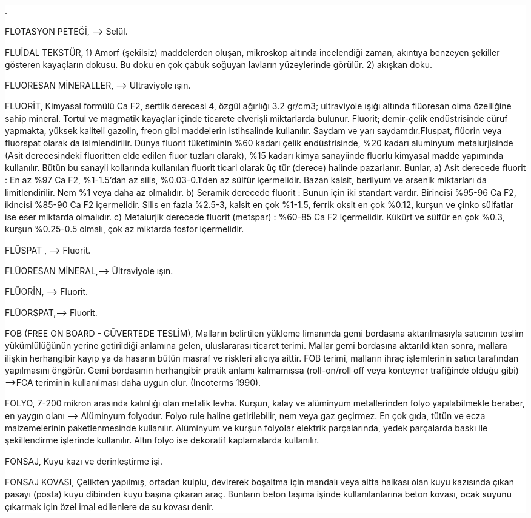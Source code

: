  

 

 

 

 

.

FLOTASYON PETEĞİ, —> Selül.

FLUİDAL TEKSTÜR, 1) Amorf (şekilsiz) maddelerden oluşan, mikroskop altında incelendiği zaman, akıntıya benzeyen şekiller gösteren kayaçların dokusu. Bu doku en çok çabuk soğuyan lavların yüzeylerinde görülür. 2) akışkan doku.

FLUORESAN MİNERALLER, —> Ultraviyole ışın.

FLUORİT, Kimyasal formülü Ca F2, sertlik derecesi 4, özgül ağırlığı 3.2 gr/cm3; ultraviyole ışığı altında flüoresan olma özelliğine sahip mineral. Tortul ve magmatik kayaçlar içinde ticarete elverişli miktarlarda bulunur. Fluorit; demir-çelik endüstrisinde cüruf yapmakta, yüksek kaliteli gazolin, freon gibi maddelerin istihsalinde kullanılır. Saydam ve yarı saydamdır.Fluspat, flüorin veya fluorspat olarak da isimlendirilir. Dünya fluorit tüketiminin %60 kadarı çelik endüstrisinde, %20 kadarı aluminyum metalurjisinde (Asit derecesindeki fluoritten elde edilen fluor tuzları olarak), %15 kadarı kimya sanayiinde fluorlu kimyasal madde yapımında kullanılır. Bütün bu sanayii kollarında kullanılan fluorit ticari olarak üç tür (derece) halinde pazarlanır. Bunlar, a) Asit derecede fluorit : En az %97 Ca F2, %1-1.5’dan az silis, %0.03-0.1’den az sülfür içermelidir. Bazan kalsit, berilyum ve arsenik miktarları da limitlendirilir. Nem %1 veya daha az olmalıdır. b) Seramik derecede fluorit : Bunun için iki standart vardır. Birincisi %95-96 Ca F2, ikincisi %85-90 Ca F2 içermelidir. Silis en fazla %2.5-3, kalsit en çok %1-1.5, ferrik oksit en çok %0.12, kurşun ve çinko sülfatlar ise eser miktarda olmalıdır. c) Metalurjik derecede fluorit (metspar) : %60-85 Ca F2 içermelidir. Kükürt ve sülfür en çok %0.3, kurşun %0.25-0.5 olmalı, çok az miktarda fosfor içermelidir.

FLÜSPAT , —> Fluorit.

FLÜORESAN MİNERAL,—> Ültraviyole ışın.

FLÜORİN, —> Fluorit.

FLÜORSPAT,—> Fluorit.

FOB (FREE ON BOARD - GÜVERTEDE TESLİM), Malların belirtilen yükleme limanında gemi bordasına aktarılmasıyla satıcının teslim yükümlülüğünün yerine getirildiği anlamına gelen, uluslararası ticaret terimi. Mallar gemi bordasına aktarıldıktan sonra, mallara ilişkin herhangibir kayıp ya da hasarın bütün masraf ve riskleri alıcıya aittir. FOB terimi, malların ihraç işlemlerinin satıcı tarafından yapılmasını öngörür. Gemi bordasının herhangibir pratik anlamı kalmamışsa (roll-on/roll off veya konteyner trafiğinde olduğu gibi)—>FCA teriminin kullanılması daha uygun olur. (Incoterms 1990).

FOLYO, 7-200 mikron arasında kalınlığı olan metalik levha. Kurşun, kalay ve alüminyum metallerinden folyo yapılabilmekle beraber, en yaygın olanı —> Alüminyum folyodur. Folyo rule haline getirilebilir, nem veya gaz geçirmez. En çok gıda, tütün ve ecza malzemelerinin paketlenmesinde kullanılır. Alüminyum ve kurşun folyolar elektrik parçalarında, yedek parçalarda baskı ile şekillendirme işlerinde kullanılır. Altın folyo ise dekoratif kaplamalarda kullanılır.

FONSAJ, Kuyu kazı ve derinleştirme işi.

FONSAJ KOVASI, Çelikten yapılmış, ortadan kulplu, devirerek boşaltma için mandalı veya altta halkası olan kuyu kazısında çıkan pasayı (posta) kuyu dibinden kuyu başına çıkaran araç. Bunların beton taşıma işinde kullanılanlarına beton kovası, ocak suyunu çıkarmak için özel imal edilenlere de su kovası denir.
